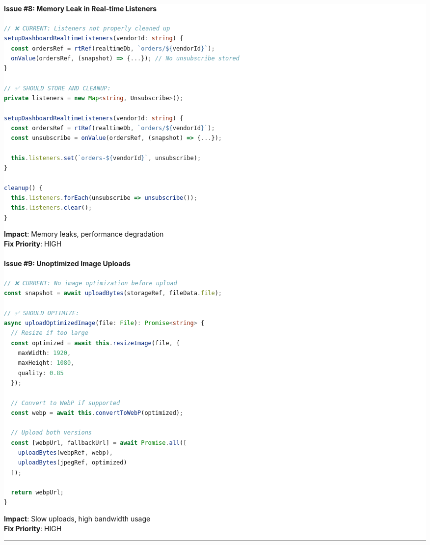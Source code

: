 #### **Issue #8: Memory Leak in Real-time Listeners**
```typescript
// ❌ CURRENT: Listeners not properly cleaned up
setupDashboardRealtimeListeners(vendorId: string) {
  const ordersRef = rtRef(realtimeDb, `orders/${vendorId}`);
  onValue(ordersRef, (snapshot) => {...}); // No unsubscribe stored
}

// ✅ SHOULD STORE AND CLEANUP:
private listeners = new Map<string, Unsubscribe>();

setupDashboardRealtimeListeners(vendorId: string) {
  const ordersRef = rtRef(realtimeDb, `orders/${vendorId}`);
  const unsubscribe = onValue(ordersRef, (snapshot) => {...});
  
  this.listeners.set(`orders-${vendorId}`, unsubscribe);
}

cleanup() {
  this.listeners.forEach(unsubscribe => unsubscribe());
  this.listeners.clear();
}
```
**Impact**: Memory leaks, performance degradation  
**Fix Priority**: HIGH

#### **Issue #9: Unoptimized Image Uploads**
```typescript
// ❌ CURRENT: No image optimization before upload
const snapshot = await uploadBytes(storageRef, fileData.file);

// ✅ SHOULD OPTIMIZE:
async uploadOptimizedImage(file: File): Promise<string> {
  // Resize if too large
  const optimized = await this.resizeImage(file, {
    maxWidth: 1920,
    maxHeight: 1080,
    quality: 0.85
  });
  
  // Convert to WebP if supported
  const webp = await this.convertToWebP(optimized);
  
  // Upload both versions
  const [webpUrl, fallbackUrl] = await Promise.all([
    uploadBytes(webpRef, webp),
    uploadBytes(jpegRef, optimized)
  ]);
  
  return webpUrl;
}
```
**Impact**: Slow uploads, high bandwidth usage  
**Fix Priority**: HIGH

---